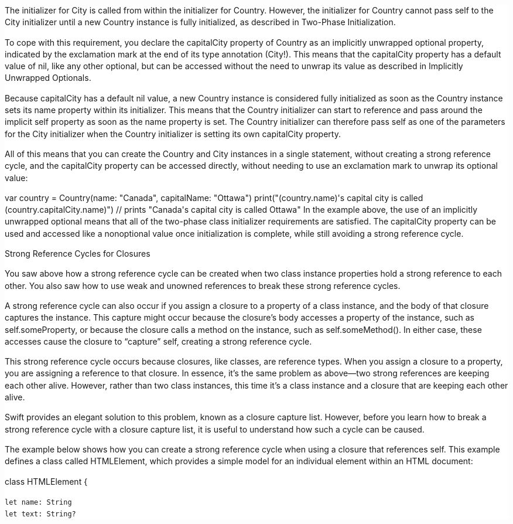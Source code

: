 The initializer for City is called from within the initializer for Country. However, the initializer for Country cannot pass self to the City initializer until a new Country instance is fully initialized, as described in Two-Phase Initialization.

To cope with this requirement, you declare the capitalCity property of Country as an implicitly unwrapped optional property, indicated by the exclamation mark at the end of its type annotation (City!). This means that the capitalCity property has a default value of nil, like any other optional, but can be accessed without the need to unwrap its value as described in Implicitly Unwrapped Optionals.

Because capitalCity has a default nil value, a new Country instance is considered fully initialized as soon as the Country instance sets its name property within its initializer. This means that the Country initializer can start to reference and pass around the implicit self property as soon as the name property is set. The Country initializer can therefore pass self as one of the parameters for the City initializer when the Country initializer is setting its own capitalCity property.

All of this means that you can create the Country and City instances in a single statement, without creating a strong reference cycle, and the capitalCity property can be accessed directly, without needing to use an exclamation mark to unwrap its optional value:

var country = Country(name: "Canada", capitalName: "Ottawa")
print("\(country.name)'s capital city is called \(country.capitalCity.name)")
// prints "Canada's capital city is called Ottawa"
In the example above, the use of an implicitly unwrapped optional means that all of the two-phase class initializer requirements are satisfied. The capitalCity property can be used and accessed like a nonoptional value once initialization is complete, while still avoiding a strong reference cycle.

Strong Reference Cycles for Closures

You saw above how a strong reference cycle can be created when two class instance properties hold a strong reference to each other. You also saw how to use weak and unowned references to break these strong reference cycles.

A strong reference cycle can also occur if you assign a closure to a property of a class instance, and the body of that closure captures the instance. This capture might occur because the closure’s body accesses a property of the instance, such as self.someProperty, or because the closure calls a method on the instance, such as self.someMethod(). In either case, these accesses cause the closure to “capture” self, creating a strong reference cycle.

This strong reference cycle occurs because closures, like classes, are reference types. When you assign a closure to a property, you are assigning a reference to that closure. In essence, it’s the same problem as above—two strong references are keeping each other alive. However, rather than two class instances, this time it’s a class instance and a closure that are keeping each other alive.

Swift provides an elegant solution to this problem, known as a closure capture list. However, before you learn how to break a strong reference cycle with a closure capture list, it is useful to understand how such a cycle can be caused.

The example below shows how you can create a strong reference cycle when using a closure that references self. This example defines a class called HTMLElement, which provides a simple model for an individual element within an HTML document:

class HTMLElement {
    
    let name: String
    let text: String?
    